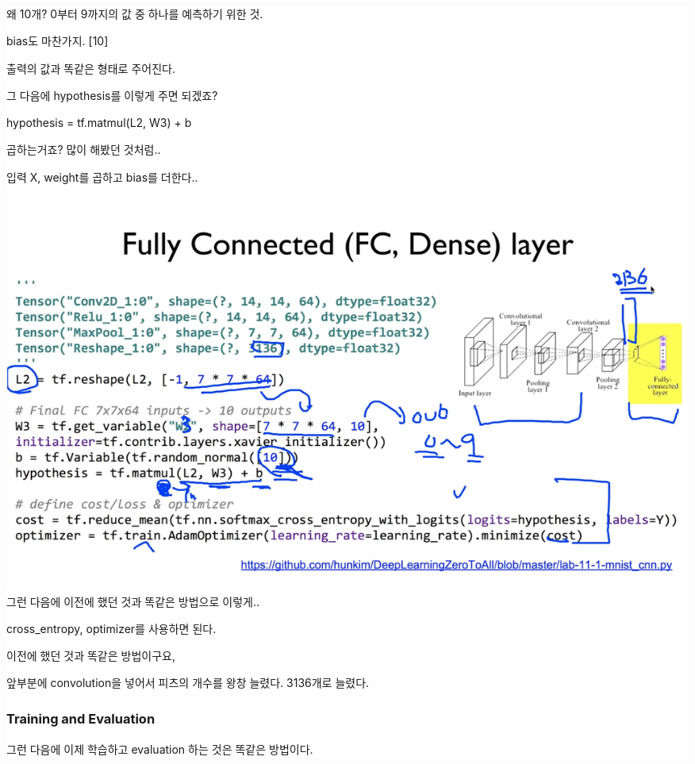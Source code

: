 왜 10개? 0부터 9까지의 값 중 하나를 예측하기 위한 것.

bias도 마찬가지. [10]

출력의 값과 똑같은 형태로 주어진다.



그 다음에 hypothesis를 이렇게 주면 되겠죠?

hypothesis = tf.matmul(L2, W3) + b

곱하는거죠? 많이 해봤던 것처럼..

입력 X, weight를 곱하고 bias를 더한다..



![39-8](39-8.PNG)

그런 다음에 이전에 했던 것과 똑같은 방법으로 이렇게..

cross_entropy, optimizer를 사용하면 된다.

이전에 했던 것과 똑같은 방법이구요,

앞부분에 convolution을 넣어서 피츠의 개수를 왕창 늘렸다. 3136개로 늘렸다.





### Training and Evaluation

그런 다음에 이제 학습하고 evaluation 하는 것은 똑같은 방법이다.

